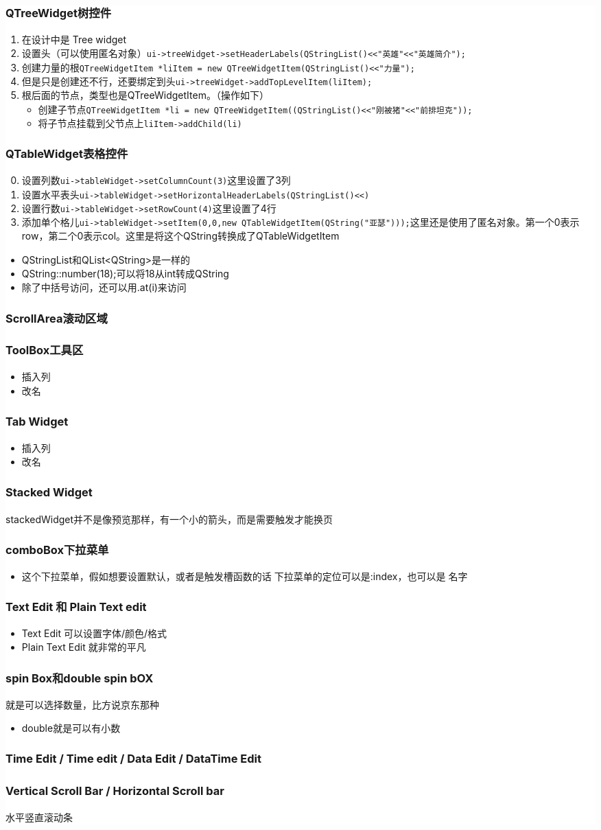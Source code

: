 ### QTreeWidget树控件
1. 在设计中是 Tree widget
2. 设置头（可以使用匿名对象）`ui->treeWidget->setHeaderLabels(QStringList()<<"英雄"<<"英雄简介");`
3. 创建力量的根`QTreeWidgetItem *liItem = new QTreeWidgetItem(QStringList()<<"力量");`
4. 但是只是创建还不行，还要绑定到头`ui->treeWidget->addTopLevelItem(liItem);`
5. 根后面的节点，类型也是QTreeWidgetItem。（操作如下）
	- 创建子节点`QTreeWidgetItem *li = new QTreeWidgetItem((QStringList()<<"刚被猪"<<"前排坦克"));`
	- 将子节点挂载到父节点上`liItem->addChild(li)`

### QTableWidget表格控件
0. 设置列数`ui->tableWidget->setColumnCount(3)`这里设置了3列
1. 设置水平表头`ui->tableWidget->setHorizontalHeaderLabels(QStringList()<<)`
2. 设置行数`ui->tableWidget->setRowCount(4)`这里设置了4行
3. 添加单个格儿`ui->tableWidget->setItem(0,0,new QTableWidgetItem(QString("亚瑟")));`这里还是使用了匿名对象。第一个0表示row，第二个0表示col。这里是将这个QString转换成了QTableWidgetItem
- QStringList和QList\<QString\>是一样的
- QString::number(18);可以将18从int转成QString
- 除了中括号访问，还可以用.at(i)来访问

### ScrollArea滚动区域

### ToolBox工具区
- 插入列
- 改名

### Tab Widget
- 插入列
- 改名

### Stacked Widget
stackedWidget并不是像预览那样，有一个小的箭头，而是需要触发才能换页

### comboBox下拉菜单
- 这个下拉菜单，假如想要设置默认，或者是触发槽函数的话
下拉菜单的定位可以是:index，也可以是 名字

### Text Edit 和 Plain Text edit
- Text Edit 可以设置字体/颜色/格式
- Plain Text Edit 就非常的平凡

### spin Box和double spin bOX
就是可以选择数量，比方说京东那种
- double就是可以有小数

### Time Edit / Time edit / Data Edit / DataTime Edit

### Vertical Scroll Bar / Horizontal Scroll bar
水平竖直滚动条
